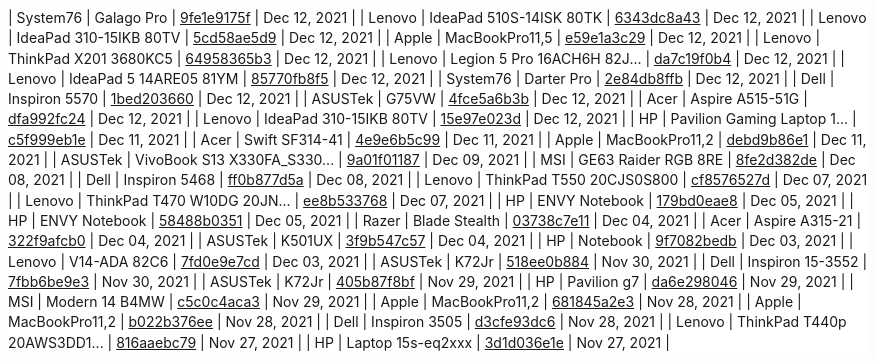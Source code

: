 | System76      | Galago Pro                  | [9fe1e9175f](https://linux-hardware.org/?probe=9fe1e9175f) | Dec 12, 2021 |
| Lenovo        | IdeaPad 510S-14ISK 80TK     | [6343dc8a43](https://linux-hardware.org/?probe=6343dc8a43) | Dec 12, 2021 |
| Lenovo        | IdeaPad 310-15IKB 80TV      | [5cd58ae5d9](https://linux-hardware.org/?probe=5cd58ae5d9) | Dec 12, 2021 |
| Apple         | MacBookPro11,5              | [e59e1a3c29](https://linux-hardware.org/?probe=e59e1a3c29) | Dec 12, 2021 |
| Lenovo        | ThinkPad X201 3680KC5       | [64958365b3](https://linux-hardware.org/?probe=64958365b3) | Dec 12, 2021 |
| Lenovo        | Legion 5 Pro 16ACH6H 82J... | [da7c19f0b4](https://linux-hardware.org/?probe=da7c19f0b4) | Dec 12, 2021 |
| Lenovo        | IdeaPad 5 14ARE05 81YM      | [85770fb8f5](https://linux-hardware.org/?probe=85770fb8f5) | Dec 12, 2021 |
| System76      | Darter Pro                  | [2e84db8ffb](https://linux-hardware.org/?probe=2e84db8ffb) | Dec 12, 2021 |
| Dell          | Inspiron 5570               | [1bed203660](https://linux-hardware.org/?probe=1bed203660) | Dec 12, 2021 |
| ASUSTek       | G75VW                       | [4fce5a6b3b](https://linux-hardware.org/?probe=4fce5a6b3b) | Dec 12, 2021 |
| Acer          | Aspire A515-51G             | [dfa992fc24](https://linux-hardware.org/?probe=dfa992fc24) | Dec 12, 2021 |
| Lenovo        | IdeaPad 310-15IKB 80TV      | [15e97e023d](https://linux-hardware.org/?probe=15e97e023d) | Dec 12, 2021 |
| HP            | Pavilion Gaming Laptop 1... | [c5f999eb1e](https://linux-hardware.org/?probe=c5f999eb1e) | Dec 11, 2021 |
| Acer          | Swift SF314-41              | [4e9e6b5c99](https://linux-hardware.org/?probe=4e9e6b5c99) | Dec 11, 2021 |
| Apple         | MacBookPro11,2              | [debd9b86e1](https://linux-hardware.org/?probe=debd9b86e1) | Dec 11, 2021 |
| ASUSTek       | VivoBook S13 X330FA_S330... | [9a01f01187](https://linux-hardware.org/?probe=9a01f01187) | Dec 09, 2021 |
| MSI           | GE63 Raider RGB 8RE         | [8fe2d382de](https://linux-hardware.org/?probe=8fe2d382de) | Dec 08, 2021 |
| Dell          | Inspiron 5468               | [ff0b877d5a](https://linux-hardware.org/?probe=ff0b877d5a) | Dec 08, 2021 |
| Lenovo        | ThinkPad T550 20CJS0S800    | [cf8576527d](https://linux-hardware.org/?probe=cf8576527d) | Dec 07, 2021 |
| Lenovo        | ThinkPad T470 W10DG 20JN... | [ee8b533768](https://linux-hardware.org/?probe=ee8b533768) | Dec 07, 2021 |
| HP            | ENVY Notebook               | [179bd0eae8](https://linux-hardware.org/?probe=179bd0eae8) | Dec 05, 2021 |
| HP            | ENVY Notebook               | [58488b0351](https://linux-hardware.org/?probe=58488b0351) | Dec 05, 2021 |
| Razer         | Blade Stealth               | [03738c7e11](https://linux-hardware.org/?probe=03738c7e11) | Dec 04, 2021 |
| Acer          | Aspire A315-21              | [322f9afcb0](https://linux-hardware.org/?probe=322f9afcb0) | Dec 04, 2021 |
| ASUSTek       | K501UX                      | [3f9b547c57](https://linux-hardware.org/?probe=3f9b547c57) | Dec 04, 2021 |
| HP            | Notebook                    | [9f7082bedb](https://linux-hardware.org/?probe=9f7082bedb) | Dec 03, 2021 |
| Lenovo        | V14-ADA 82C6                | [7fd0e9e7cd](https://linux-hardware.org/?probe=7fd0e9e7cd) | Dec 03, 2021 |
| ASUSTek       | K72Jr                       | [518ee0b884](https://linux-hardware.org/?probe=518ee0b884) | Nov 30, 2021 |
| Dell          | Inspiron 15-3552            | [7fbb6be9e3](https://linux-hardware.org/?probe=7fbb6be9e3) | Nov 30, 2021 |
| ASUSTek       | K72Jr                       | [405b87f8bf](https://linux-hardware.org/?probe=405b87f8bf) | Nov 29, 2021 |
| HP            | Pavilion g7                 | [da6e298046](https://linux-hardware.org/?probe=da6e298046) | Nov 29, 2021 |
| MSI           | Modern 14 B4MW              | [c5c0c4aca3](https://linux-hardware.org/?probe=c5c0c4aca3) | Nov 29, 2021 |
| Apple         | MacBookPro11,2              | [681845a2e3](https://linux-hardware.org/?probe=681845a2e3) | Nov 28, 2021 |
| Apple         | MacBookPro11,2              | [b022b376ee](https://linux-hardware.org/?probe=b022b376ee) | Nov 28, 2021 |
| Dell          | Inspiron 3505               | [d3cfe93dc6](https://linux-hardware.org/?probe=d3cfe93dc6) | Nov 28, 2021 |
| Lenovo        | ThinkPad T440p 20AWS3DD1... | [816aaebc79](https://linux-hardware.org/?probe=816aaebc79) | Nov 27, 2021 |
| HP            | Laptop 15s-eq2xxx           | [3d1d036e1e](https://linux-hardware.org/?probe=3d1d036e1e) | Nov 27, 2021 |